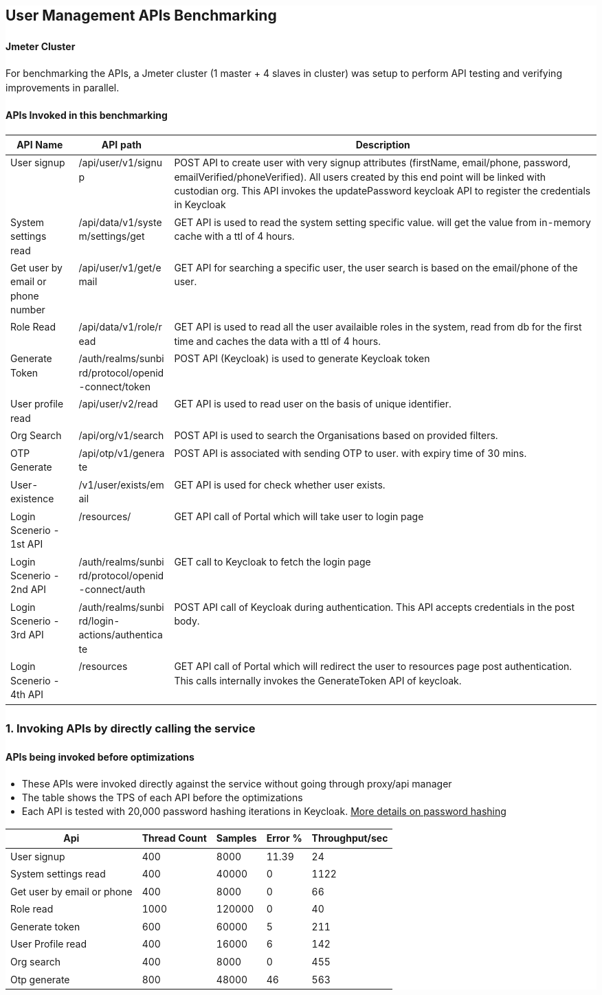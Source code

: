 ##  User Management APIs Benchmarking

#### Jmeter Cluster
For benchmarking the APIs, a Jmeter cluster (1 master + 4 slaves in cluster) was setup to perform API testing and verifying improvements in parallel.

#### APIs Invoked in this benchmarking
| API Name                          | API path                                           | Description                                                                                                                                                                                        |
|-----------------------------------|----------------------------------------------------|----------------------------------------------------------------------------------------------------------------------------------------------------------------------------------------------------|
| User signup                       | /api/user/v1/signup                                 | POST API to create user with very signup attributes (firstName, email/phone, password, emailVerified/phoneVerified). All users created by this end point will be linked with custodian org. This API invokes the updatePassword keycloak API to register the credentials in Keycloak |
| System settings read              | /api/data/v1/system/settings/get                   | GET API is used to read the system setting specific value. will get the value from in-memory cache with a ttl of 4 hours.                                                       |
| Get user by email or phone number | /api/user/v1/get/email                             | GET API for searching a specific user, the user search is based on the email/phone of the user.                                                                                     |
| Role Read                         | /api/data/v1/role/read                             | GET API is used to read all the user availaible roles in the system, read from db for the first time and caches the data with a ttl of 4 hours.                |
| Generate Token                    | /auth/realms/sunbird/protocol/openid-connect/token | POST API (Keycloak) is used to generate Keycloak token                                                                                                                                                        |
| User profile read                 | /api/user/v2/read                                  | GET API is used to read user on the basis of unique identifier.                                                                                                                                    |
| Org Search                        | /api/org/v1/search                                 | POST API is used to search the Organisations based on provided filters.                                                                                                                     |
| OTP Generate                      | /api/otp/v1/generate                               | POST API is associated with sending OTP to user. with expiry time of 30 mins.                                                                                                                      |
| User-existence                    | /v1/user/exists/email                              | GET API is used for check whether user exists.                                                                         |
| Login Scenerio - 1st API          | /resources/                                        | GET API call of Portal which will take user to login page                                                                                                                                                 |
| Login Scenerio - 2nd API          | /auth/realms/sunbird/protocol/openid-connect/auth  | GET call to Keycloak to fetch the login page                                                                                                                                                                    |
| Login Scenerio - 3rd API          | /auth/realms/sunbird/login-actions/authenticate    | POST API call of Keycloak during authentication. This API accepts credentials in the post body.                                                                                                                                                                  |
| Login Scenerio - 4th API          | /resources                                         | GET API call of Portal which will redirect the user to resources page post authentication. This calls internally invokes the GenerateToken API of keycloak.                                                                                                                         |

### 1. Invoking APIs by directly calling the service
#### APIs being invoked before optimizations
* These APIs were invoked directly against the service without going through proxy/api manager
* The table shows the TPS of each API before the optimizations
* Each API is tested with 20,000 password hashing iterations in Keycloak. 
[More details on password hashing](https://www.keycloak.org/docs/6.0/server_admin/#password-policy-types)

| Api                        | Thread Count | Samples | Error % | Throughput/sec | 
|----------------------------|--------------|---------|---------|----------------| 
| User signup                | 400          | 8000    | 11.39   | 24             | 
| System settings read       | 400          | 40000   | 0       | 1122           | 
| Get user by email or phone | 400          | 8000    | 0       | 66             | 
| Role read                  | 1000         | 120000  | 0       | 40             | 
| Generate token             | 600          | 60000   | 5       | 211            | 
| User Profile read          | 400          | 16000   | 6       | 142            | 
| Org search                 | 400          | 8000    | 0       | 455            | 
| Otp generate               | 800          | 48000   | 46      | 563            | 
